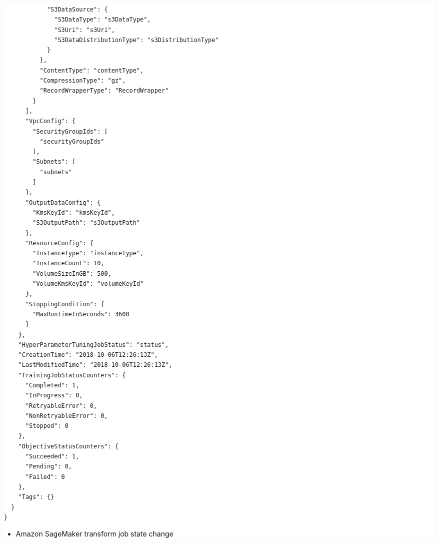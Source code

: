  ```
              "S3DataSource": {
                "S3DataType": "s3DataType",
                "S3Uri": "s3Uri",
                "S3DataDistributionType": "s3DistributionType"
              }
            },
            "ContentType": "contentType",
            "CompressionType": "gz",
            "RecordWrapperType": "RecordWrapper"
          }
        ],
        "VpcConfig": {
          "SecurityGroupIds": [
            "securityGroupIds"
          ],
          "Subnets": [
            "subnets"
          ]
        },
        "OutputDataConfig": {
          "KmsKeyId": "kmsKeyId",
          "S3OutputPath": "s3OutputPath"
        },
        "ResourceConfig": {
          "InstanceType": "instanceType",
          "InstanceCount": 10,
          "VolumeSizeInGB": 500,
          "VolumeKmsKeyId": "volumeKeyId"
        },
        "StoppingCondition": {
          "MaxRuntimeInSeconds": 3600
        }
      },
      "HyperParameterTuningJobStatus": "status",
      "CreationTime": "2018-10-06T12:26:13Z",
      "LastModifiedTime": "2018-10-06T12:26:13Z",
      "TrainingJobStatusCounters": {
        "Completed": 1,
        "InProgress": 0,
        "RetryableError": 0,
        "NonRetryableError": 0,
        "Stopped": 0
      },
      "ObjectiveStatusCounters": {
        "Succeeded": 1,
        "Pending": 0,
        "Failed": 0
      },
      "Tags": {}
    }
  }
  ```
+ Amazon SageMaker transform job state change
